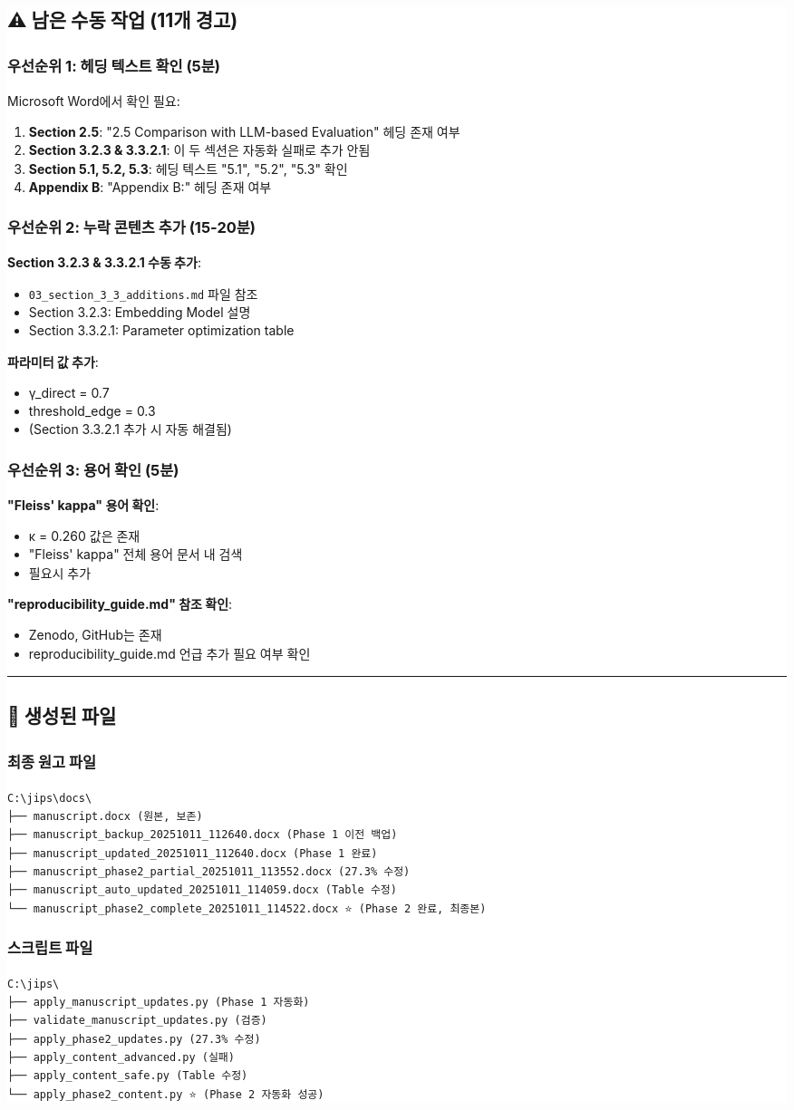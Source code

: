 
## ⚠️ 남은 수동 작업 (11개 경고)

### 우선순위 1: 헤딩 텍스트 확인 (5분)

Microsoft Word에서 확인 필요:

1. **Section 2.5**: "2.5 Comparison with LLM-based Evaluation" 헤딩 존재 여부
2. **Section 3.2.3 & 3.3.2.1**: 이 두 섹션은 자동화 실패로 추가 안됨
3. **Section 5.1, 5.2, 5.3**: 헤딩 텍스트 "5.1", "5.2", "5.3" 확인
4. **Appendix B**: "Appendix B:" 헤딩 존재 여부

### 우선순위 2: 누락 콘텐츠 추가 (15-20분)

**Section 3.2.3 & 3.3.2.1 수동 추가**:
- `03_section_3_3_additions.md` 파일 참조
- Section 3.2.3: Embedding Model 설명
- Section 3.3.2.1: Parameter optimization table

**파라미터 값 추가**:
- γ_direct = 0.7
- threshold_edge = 0.3
- (Section 3.3.2.1 추가 시 자동 해결됨)

### 우선순위 3: 용어 확인 (5분)

**"Fleiss' kappa" 용어 확인**:
- κ = 0.260 값은 존재
- "Fleiss' kappa" 전체 용어 문서 내 검색
- 필요시 추가

**"reproducibility_guide.md" 참조 확인**:
- Zenodo, GitHub는 존재
- reproducibility_guide.md 언급 추가 필요 여부 확인

---

## 📁 생성된 파일

### 최종 원고 파일
```
C:\jips\docs\
├── manuscript.docx (원본, 보존)
├── manuscript_backup_20251011_112640.docx (Phase 1 이전 백업)
├── manuscript_updated_20251011_112640.docx (Phase 1 완료)
├── manuscript_phase2_partial_20251011_113552.docx (27.3% 수정)
├── manuscript_auto_updated_20251011_114059.docx (Table 수정)
└── manuscript_phase2_complete_20251011_114522.docx ⭐ (Phase 2 완료, 최종본)
```

### 스크립트 파일
```
C:\jips\
├── apply_manuscript_updates.py (Phase 1 자동화)
├── validate_manuscript_updates.py (검증)
├── apply_phase2_updates.py (27.3% 수정)
├── apply_content_advanced.py (실패)
├── apply_content_safe.py (Table 수정)
└── apply_phase2_content.py ⭐ (Phase 2 자동화 성공)
```
